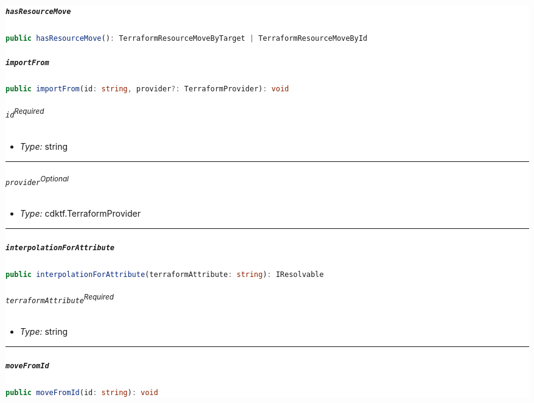 ##### `hasResourceMove` <a name="hasResourceMove" id="rhizo-co-terraform-provider-oci.databaseManagementExternalDbSystem.DatabaseManagementExternalDbSystem.hasResourceMove"></a>

```typescript
public hasResourceMove(): TerraformResourceMoveByTarget | TerraformResourceMoveById
```

##### `importFrom` <a name="importFrom" id="rhizo-co-terraform-provider-oci.databaseManagementExternalDbSystem.DatabaseManagementExternalDbSystem.importFrom"></a>

```typescript
public importFrom(id: string, provider?: TerraformProvider): void
```

###### `id`<sup>Required</sup> <a name="id" id="rhizo-co-terraform-provider-oci.databaseManagementExternalDbSystem.DatabaseManagementExternalDbSystem.importFrom.parameter.id"></a>

- *Type:* string

---

###### `provider`<sup>Optional</sup> <a name="provider" id="rhizo-co-terraform-provider-oci.databaseManagementExternalDbSystem.DatabaseManagementExternalDbSystem.importFrom.parameter.provider"></a>

- *Type:* cdktf.TerraformProvider

---

##### `interpolationForAttribute` <a name="interpolationForAttribute" id="rhizo-co-terraform-provider-oci.databaseManagementExternalDbSystem.DatabaseManagementExternalDbSystem.interpolationForAttribute"></a>

```typescript
public interpolationForAttribute(terraformAttribute: string): IResolvable
```

###### `terraformAttribute`<sup>Required</sup> <a name="terraformAttribute" id="rhizo-co-terraform-provider-oci.databaseManagementExternalDbSystem.DatabaseManagementExternalDbSystem.interpolationForAttribute.parameter.terraformAttribute"></a>

- *Type:* string

---

##### `moveFromId` <a name="moveFromId" id="rhizo-co-terraform-provider-oci.databaseManagementExternalDbSystem.DatabaseManagementExternalDbSystem.moveFromId"></a>

```typescript
public moveFromId(id: string): void
```
